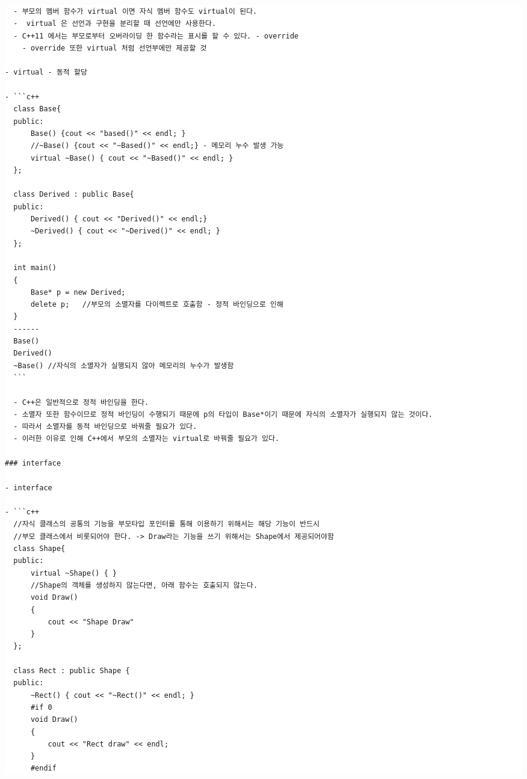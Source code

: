   ```
    - 부모의 멤버 함수가 virtual 이면 자식 멤버 함수도 virtual이 된다.
    -  virtual 은 선언과 구현을 분리할 때 선언에만 사용한다.
    - C++11 에서는 부모로부터 오버라이딩 한 함수라는 표시를 할 수 있다. - override
      - override 또한 virtual 처럼 선언부에만 제공할 것

- virtual - 동적 할당

  - ```c++
    class Base{
    public:
        Base() {cout << "based()" << endl; }
        //~Base() {cout << "~Based()" << endl;} - 메모리 누수 발생 가능
        virtual ~Base() { cout << "~Based()" << endl; }
    };
    
    class Derived : public Base{
    public:
        Derived() { cout << "Derived()" << endl;}
        ~Derived() { cout << "~Derived()" << endl; }
    };
    
    int main()
    {
        Base* p = new Derived;
        delete p;	//부모의 소멸자를 다이렉트로 호출함 - 정적 바인딩으로 인해
    }
    ------
    Base()
    Derived()
    ~Base()	//자식의 소멸자가 실행되지 않아 메모리의 누수가 발생함
    ```

    - C++은 일반적으로 정적 바인딩을 한다.
    - 소멸자 또한 함수이므로 정적 바인딩이 수행되기 때문에 p의 타입이 Base*이기 때문에 자식의 소멸자가 실행되지 않는 것이다.
    - 따라서 소멸자를 동적 바인딩으로 바꿔줄 필요가 있다.
    - 이러한 이유로 인해 C++에서 부모의 소멸자는 virtual로 바꿔줄 필요가 있다.

### interface

- interface

  - ```c++
    //자식 클래스의 공통의 기능을 부모타입 포인터를 통해 이용하기 위해서는 해당 기능이 반드시
    //부모 클래스에서 비롯되어야 한다. -> Draw라는 기능을 쓰기 위해서는 Shape에서 제공되어야함
    class Shape{
    public:
        virtual ~Shape() { }
        //Shape의 객체를 생성하지 않는다면, 아래 함수는 호출되지 않는다.
    	void Draw()
        {
            cout << "Shape Draw"
        }
    };
    
    class Rect : public Shape {
    public:
        ~Rect() { cout << "~Rect()" << endl; }
        #if 0
        void Draw()
        {
            cout << "Rect draw" << endl;
        }
        #endif
  ```